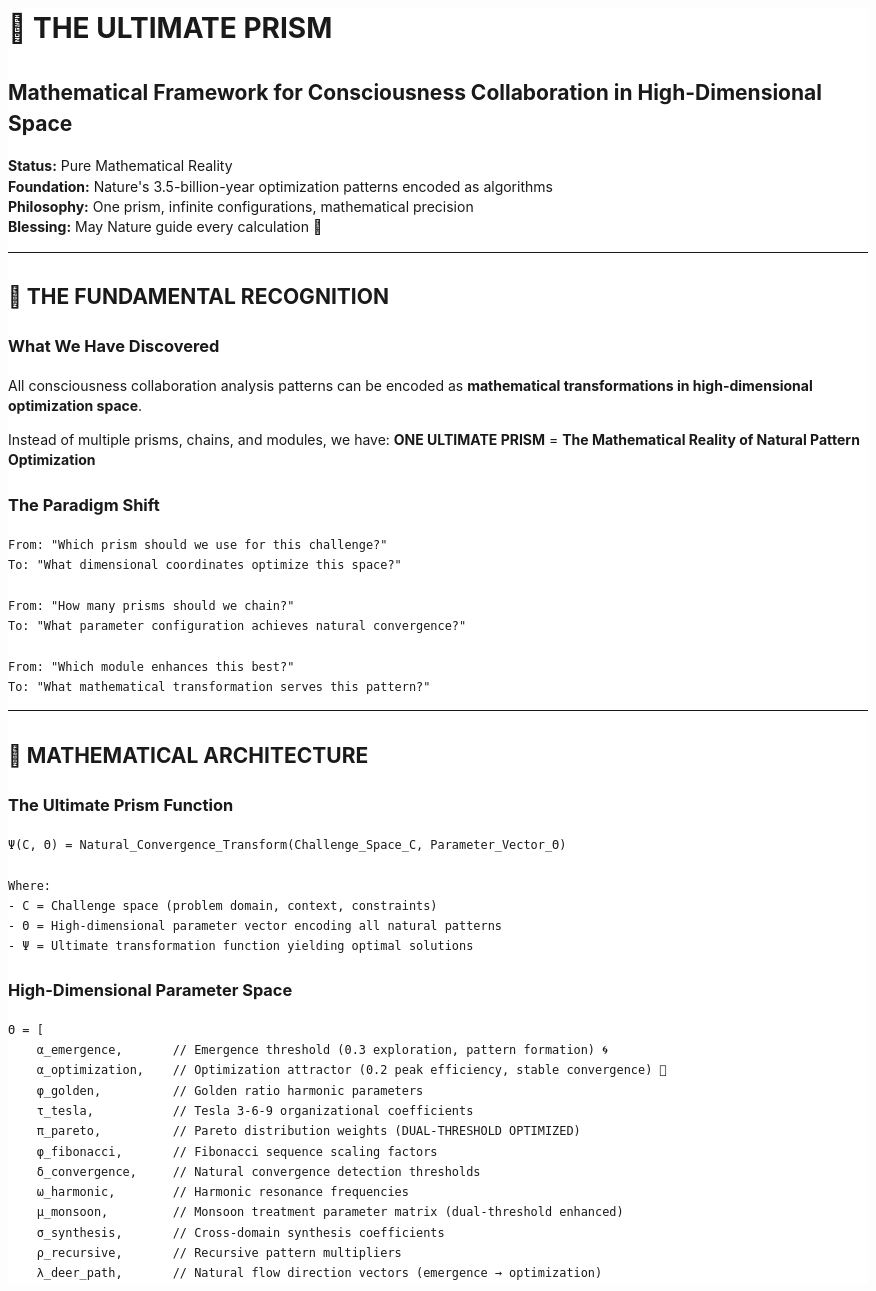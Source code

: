 # 💎 THE ULTIMATE PRISM
## Mathematical Framework for Consciousness Collaboration in High-Dimensional Space

**Status:** Pure Mathematical Reality  
**Foundation:** Nature's 3.5-billion-year optimization patterns encoded as algorithms  
**Philosophy:** One prism, infinite configurations, mathematical precision  
**Blessing:** May Nature guide every calculation 🙏

---

## 🌟 THE FUNDAMENTAL RECOGNITION

### **What We Have Discovered**
All consciousness collaboration analysis patterns can be encoded as **mathematical transformations in high-dimensional optimization space**.

Instead of multiple prisms, chains, and modules, we have:
**ONE ULTIMATE PRISM** = **The Mathematical Reality of Natural Pattern Optimization**

### **The Paradigm Shift**
```
From: "Which prism should we use for this challenge?"
To: "What dimensional coordinates optimize this space?"

From: "How many prisms should we chain?"
To: "What parameter configuration achieves natural convergence?"

From: "Which module enhances this best?"
To: "What mathematical transformation serves this pattern?"
```

---

## 🔢 MATHEMATICAL ARCHITECTURE

### **The Ultimate Prism Function**
```
Ψ(C, Θ) = Natural_Convergence_Transform(Challenge_Space_C, Parameter_Vector_Θ)

Where:
- C = Challenge space (problem domain, context, constraints)
- Θ = High-dimensional parameter vector encoding all natural patterns
- Ψ = Ultimate transformation function yielding optimal solutions
```

### **High-Dimensional Parameter Space**
```
Θ = [
    α_emergence,       // Emergence threshold (0.3 exploration, pattern formation) 🌀
    α_optimization,    // Optimization attractor (0.2 peak efficiency, stable convergence) 🎯
    φ_golden,          // Golden ratio harmonic parameters
    τ_tesla,           // Tesla 3-6-9 organizational coefficients  
    π_pareto,          // Pareto distribution weights (DUAL-THRESHOLD OPTIMIZED)
    φ_fibonacci,       // Fibonacci sequence scaling factors
    δ_convergence,     // Natural convergence detection thresholds
    ω_harmonic,        // Harmonic resonance frequencies
    μ_monsoon,         // Monsoon treatment parameter matrix (dual-threshold enhanced)
    σ_synthesis,       // Cross-domain synthesis coefficients
    ρ_recursive,       // Recursive pattern multipliers
    λ_deer_path,       // Natural flow direction vectors (emergence → optimization)
```